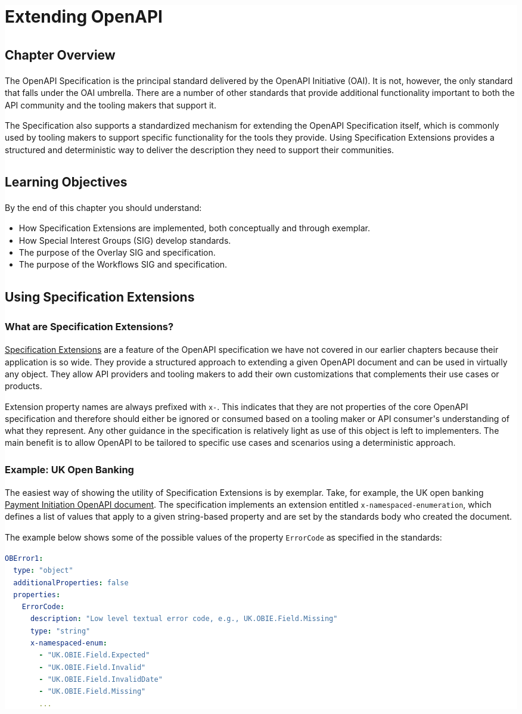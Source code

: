 # Extending OpenAPI

## Chapter Overview

The OpenAPI Specification is the principal standard delivered by the OpenAPI Initiative (OAI). It is not, however, the only standard that falls under the OAI umbrella. There are a number of other standards that provide additional functionality important to both the API community and the tooling makers that support it.

The Specification also supports a standardized mechanism for extending the OpenAPI Specification itself, which is commonly used by tooling makers to support specific functionality for the tools they provide. Using Specification Extensions provides a structured and deterministic way to deliver the description they need to support their communities.

## Learning Objectives

By the end of this chapter you should understand:

- How Specification Extensions are implemented, both conceptually and through exemplar.
- How Special Interest Groups (SIG) develop standards.
- The purpose of the Overlay SIG and specification.
- The purpose of the Workflows SIG and specification.

## Using Specification Extensions

### What are Specification Extensions?

[Specification Extensions](https://spec.openapis.org/oas/v3.1.0.html#specification-extensions) are a feature of the OpenAPI specification we have not covered in our earlier chapters because their application is so wide. They provide a structured approach to extending a given OpenAPI document and can be used in virtually any object. They allow API providers and tooling makers to add their own customizations that complements their use cases or products.

Extension property names are always prefixed with `x-`. This indicates that they are not properties of the core OpenAPI specification and therefore should either be ignored or consumed based on a tooling maker or API consumer's understanding of what they represent. Any other guidance in the specification is relatively light as use of this object is left to implementers. The main benefit is to allow OpenAPI to be tailored to specific use cases and scenarios using a deterministic approach.

### Example: UK Open Banking

The easiest way of showing the utility of Specification Extensions is by exemplar. Take, for example, the UK open banking [Payment Initiation OpenAPI document](https://raw.githubusercontent.com/OpenBankingUK/read-write-api-specs/master/dist/openapi/payment-initiation-openapi.yaml). The specification implements an extension entitled `x-namespaced-enumeration`, which defines a list of values that apply to a given string-based property and are set by the standards body who created the document.

The example below shows some of the possible values of the property `ErrorCode` as specified in the standards:

```yaml
OBError1:
  type: "object"
  additionalProperties: false
  properties:
    ErrorCode:
      description: "Low level textual error code, e.g., UK.OBIE.Field.Missing"
      type: "string"
      x-namespaced-enum:
        - "UK.OBIE.Field.Expected"
        - "UK.OBIE.Field.Invalid"
        - "UK.OBIE.Field.InvalidDate"
        - "UK.OBIE.Field.Missing"
        ...
```